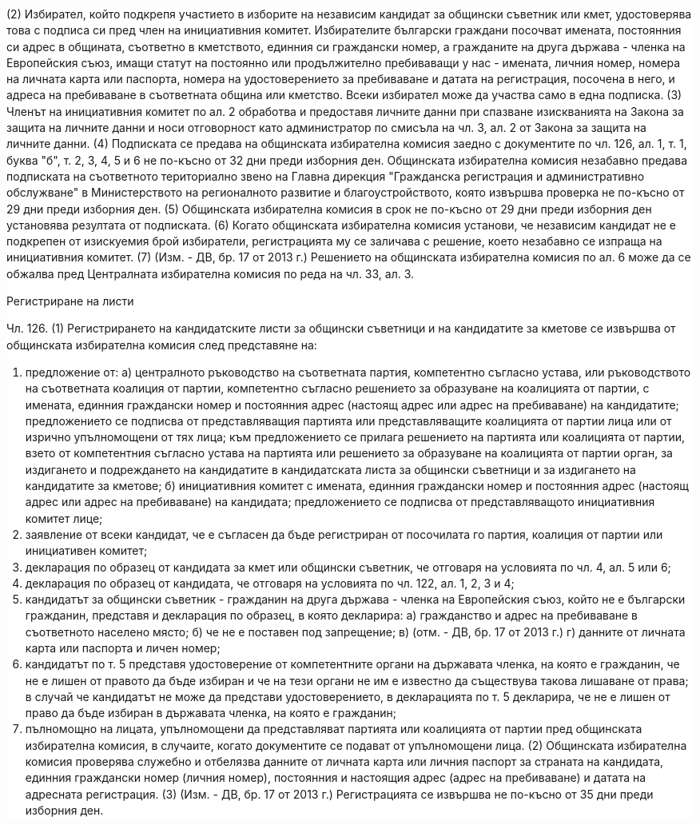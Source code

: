 (2) Избирател, който подкрепя участието в изборите на независим кандидат за общински съветник или кмет, удостоверява това с подписа си пред член на инициативния комитет. Избирателите български граждани посочват имената, постоянния си адрес в общината, съответно в кметството, единния си граждански номер, а гражданите на друга държава - членка на Европейския съюз, имащи статут на постоянно или продължително пребиваващи у нас - имената, личния номер, номера на личната карта или паспорта, номера на удостоверението за пребиваване и датата на регистрация, посочена в него, и адреса на пребиваване в съответната община или кметство. Всеки избирател може да участва само в една подписка.
(3) Членът на инициативния комитет по ал. 2 обработва и предоставя личните данни при спазване изискванията на Закона за защита на личните данни и носи отговорност като администратор по смисъла на чл. 3, ал. 2 от Закона за защита на личните данни.
(4) Подписката се предава на общинската избирателна комисия заедно с документите по чл. 126, ал. 1, т. 1, буква "б", т. 2, 3, 4, 5 и 6 не по-късно от 32 дни преди изборния ден. Общинската избирателна комисия незабавно предава подписката на съответното териториално звено на Главна дирекция "Гражданска регистрация и административно обслужване" в Министерството на регионалното развитие и благоустройството, която извършва проверка не по-късно от 29 дни преди изборния ден.
(5) Общинската избирателна комисия в срок не по-късно от 29 дни преди изборния ден установява резултата от подписката.
(6) Когато общинската избирателна комисия установи, че независим кандидат не е подкрепен от изискуемия брой избиратели, регистрацията му се заличава с решение, което незабавно се изпраща на инициативния комитет.
(7) (Изм. - ДВ, бр. 17 от 2013 г.) Решението на общинската избирателна комисия по ал. 6 може да се обжалва пред Централната избирателна комисия по реда на чл. 33, ал. 3.


    
Регистриране на листи

Чл. 126. (1) Регистрирането на кандидатските листи за общински съветници и на кандидатите за кметове се извършва от общинската избирателна комисия след представяне на:
1. предложение от:
а) централното ръководство на съответната партия, компетентно съгласно устава, или ръководството на съответната коалиция от партии, компетентно съгласно решението за образуване на коалицията от партии, с имената, единния граждански номер и постоянния адрес (настоящ адрес или адрес на пребиваване) на кандидатите; предложението се подписва от представляващия партията или представляващите коалицията от партии лица или от изрично упълномощени от тях лица; към предложението се прилага решението на партията или коалицията от партии, взето от компетентния съгласно устава на партията или решението за образуване на коалицията от партии орган, за издигането и подреждането на кандидатите в кандидатската листа за общински съветници и за издигането на кандидатите за кметове;
б) инициативния комитет с имената, единния граждански номер и постоянния адрес (настоящ адрес или адрес на пребиваване) на кандидата; предложението се подписва от представляващото инициативния комитет лице;
2. заявление от всеки кандидат, че е съгласен да бъде регистриран от посочилата го партия, коалиция от партии или инициативен комитет;
3. декларация по образец от кандидата за кмет или общински съветник, че отговаря на условията по чл. 4, ал. 5 или 6;
4. декларация по образец от кандидата, че отговаря на условията по чл. 122, ал. 1, 2, 3 и 4;
5. кандидатът за общински съветник - гражданин на друга държава - членка на Европейския съюз, който не е български гражданин, представя и декларация по образец, в която декларира:
а) гражданство и адрес на пребиваване в съответното населено място;
б) че не е поставен под запрещение;
в) (отм. - ДВ, бр. 17 от 2013 г.)
г) данните от личната карта или паспорта и личен номер;
6. кандидатът по т. 5 представя удостоверение от компетентните органи на държавата членка, на която е гражданин, че не е лишен от правото да бъде избиран и че на тези органи не им е известно да съществува такова лишаване от права; в случай че кандидатът не може да представи удостоверението, в декларацията по т. 5 декларира, че не е лишен от право да бъде избиран в държавата членка, на която е гражданин;
7. пълномощно на лицата, упълномощени да представляват партията или коалицията от партии пред общинската избирателна комисия, в случаите, когато документите се подават от упълномощени лица.
(2) Общинската избирателна комисия проверява служебно и отбелязва данните от личната карта или личния паспорт за страната на кандидата, единния граждански номер (личния номер), постоянния и настоящия адрес (адрес на пребиваване) и датата на адресната регистрация.
(3) (Изм. - ДВ, бр. 17 от 2013 г.) Регистрацията се извършва не по-късно от 35 дни преди изборния ден.